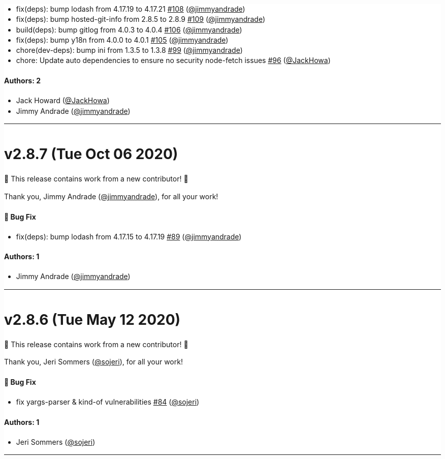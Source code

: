 - fix(deps): bump lodash from 4.17.19 to 4.17.21 [#108](https://github.com/storybookjs/storybook-deployer/pull/108) ([@jimmyandrade](https://github.com/jimmyandrade))
- fix(deps): bump hosted-git-info from 2.8.5 to 2.8.9 [#109](https://github.com/storybookjs/storybook-deployer/pull/109) ([@jimmyandrade](https://github.com/jimmyandrade))
- build(deps): bump gitlog from 4.0.3 to 4.0.4 [#106](https://github.com/storybookjs/storybook-deployer/pull/106) ([@jimmyandrade](https://github.com/jimmyandrade))
- fix(deps): bump y18n from 4.0.0 to 4.0.1 [#105](https://github.com/storybookjs/storybook-deployer/pull/105) ([@jimmyandrade](https://github.com/jimmyandrade))
- chore(dev-deps): bump ini from 1.3.5 to 1.3.8 [#99](https://github.com/storybookjs/storybook-deployer/pull/99) ([@jimmyandrade](https://github.com/jimmyandrade))
- chore: Update auto dependencies to ensure no security node-fetch issues [#96](https://github.com/storybookjs/storybook-deployer/pull/96) ([@JackHowa](https://github.com/JackHowa))

#### Authors: 2

- Jack Howard ([@JackHowa](https://github.com/JackHowa))
- Jimmy Andrade ([@jimmyandrade](https://github.com/jimmyandrade))

---

# v2.8.7 (Tue Oct 06 2020)

:tada: This release contains work from a new contributor! :tada:

Thank you, Jimmy Andrade ([@jimmyandrade](https://github.com/jimmyandrade)), for all your work!

#### 🐛 Bug Fix

- fix(deps): bump lodash from 4.17.15 to 4.17.19 [#89](https://github.com/storybookjs/storybook-deployer/pull/89) ([@jimmyandrade](https://github.com/jimmyandrade))

#### Authors: 1

- Jimmy Andrade ([@jimmyandrade](https://github.com/jimmyandrade))

---

# v2.8.6 (Tue May 12 2020)

:tada: This release contains work from a new contributor! :tada:

Thank you, Jeri Sommers ([@sojeri](https://github.com/sojeri)), for all your work!

#### 🐛 Bug Fix

- fix yargs-parser & kind-of vulnerabilities [#84](https://github.com/storybookjs/storybook-deployer/pull/84) ([@sojeri](https://github.com/sojeri))

#### Authors: 1

- Jeri Sommers ([@sojeri](https://github.com/sojeri))

---
